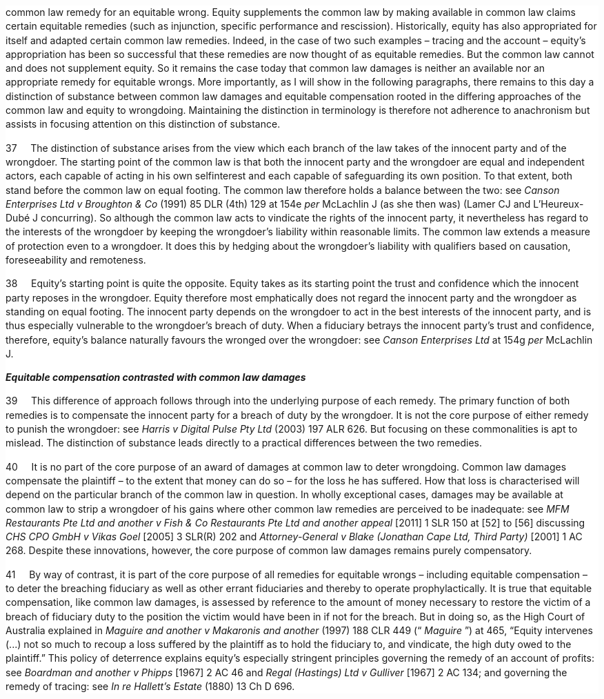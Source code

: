 
common law remedy for an equitable wrong. Equity supplements the common law by making available in common law claims certain equitable remedies (such as injunction, specific performance and rescission). Historically, equity has also appropriated for itself and adapted certain common law remedies. Indeed, in the case of two such examples – tracing and the account – equity’s appropriation has been so successful that these remedies are now thought of as equitable remedies. But the common law cannot and does not supplement equity. So it remains the case today that common law damages is neither an available nor an appropriate remedy for equitable wrongs. More importantly, as I will show in the following paragraphs, there remains to this day a distinction of substance between common law damages and equitable compensation rooted in the differing approaches of the common law and equity to wrongdoing. Maintaining the distinction in terminology is therefore not adherence to anachronism but assists in focusing attention on this distinction of substance. 

37     The distinction of substance arises from the view which each branch of the law takes of the innocent party and of the wrongdoer. The starting point of the common law is that both the innocent party and the wrongdoer are equal and independent actors, each capable of acting in his own selfinterest and each capable of safeguarding its own position. To that extent, both stand before the common law on equal footing. The common law therefore holds a balance between the two: see _Canson Enterprises Ltd v Broughton & Co_ (1991) 85 DLR (4th) 129 at 154e _per_ McLachlin J (as she then was) (Lamer CJ and L’Heureux-Dubé J concurring). So although the common law acts to vindicate the rights of the innocent party, it nevertheless has regard to the interests of the wrongdoer by keeping the wrongdoer’s liability within reasonable limits. The common law extends a measure of protection even to a wrongdoer. It does this by hedging about the wrongdoer’s liability with qualifiers based on causation, foreseeability and remoteness. 

38     Equity’s starting point is quite the opposite. Equity takes as its starting point the trust and confidence which the innocent party reposes in the wrongdoer. Equity therefore most emphatically does not regard the innocent party and the wrongdoer as standing on equal footing. The innocent party depends on the wrongdoer to act in the best interests of the innocent party, and is thus especially vulnerable to the wrongdoer’s breach of duty. When a fiduciary betrays the innocent party’s trust and confidence, therefore, equity’s balance naturally favours the wronged over the wrongdoer: see _Canson Enterprises Ltd_ at 154g _per_ McLachlin J. 

**_Equitable compensation contrasted with common law damages_** 

39     This difference of approach follows through into the underlying purpose of each remedy. The primary function of both remedies is to compensate the innocent party for a breach of duty by the wrongdoer. It is not the core purpose of either remedy to punish the wrongdoer: see _Harris v Digital Pulse Pty Ltd_ (2003) 197 ALR 626. But focusing on these commonalities is apt to mislead. The distinction of substance leads directly to a practical differences between the two remedies. 

40     It is no part of the core purpose of an award of damages at common law to deter wrongdoing. Common law damages compensate the plaintiff – to the extent that money can do so – for the loss he has suffered. How that loss is characterised will depend on the particular branch of the common law in question. In wholly exceptional cases, damages may be available at common law to strip a wrongdoer of his gains where other common law remedies are perceived to be inadequate: see _MFM Restaurants Pte Ltd and another v Fish & Co Restaurants Pte Ltd and another appeal_ <span class="citation">[2011] 1 SLR 150</span> at [52] to [56] discussing _CHS CPO GmbH v Vikas Goel_ <span class="citation">[2005] 3 SLR(R) 202</span> and _Attorney-General v Blake (Jonathan Cape Ltd, Third Party)_ [2001] 1 AC 268. Despite these innovations, however, the core purpose of common law damages remains purely compensatory. 


41     By way of contrast, it is part of the core purpose of all remedies for equitable wrongs – including equitable compensation – to deter the breaching fiduciary as well as other errant fiduciaries and thereby to operate prophylactically. It is true that equitable compensation, like common law damages, is assessed by reference to the amount of money necessary to restore the victim of a breach of fiduciary duty to the position the victim would have been in if not for the breach. But in doing so, as the High Court of Australia explained in _Maguire and another v Makaronis and another_ (1997) 188 CLR 449 (“ _Maguire_ ”) at 465, “Equity intervenes (...) not so much to recoup a loss suffered by the plaintiff as to hold the fiduciary to, and vindicate, the high duty owed to the plaintiff.” This policy of deterrence explains equity’s especially stringent principles governing the remedy of an account of profits: see _Boardman and another v Phipps_ [1967] 2 AC 46 and _Regal (Hastings) Ltd v Gulliver_ [1967] 2 AC 134; and governing the remedy of tracing: see _In re Hallett’s Estate_ (1880) 13 Ch D 696. 
